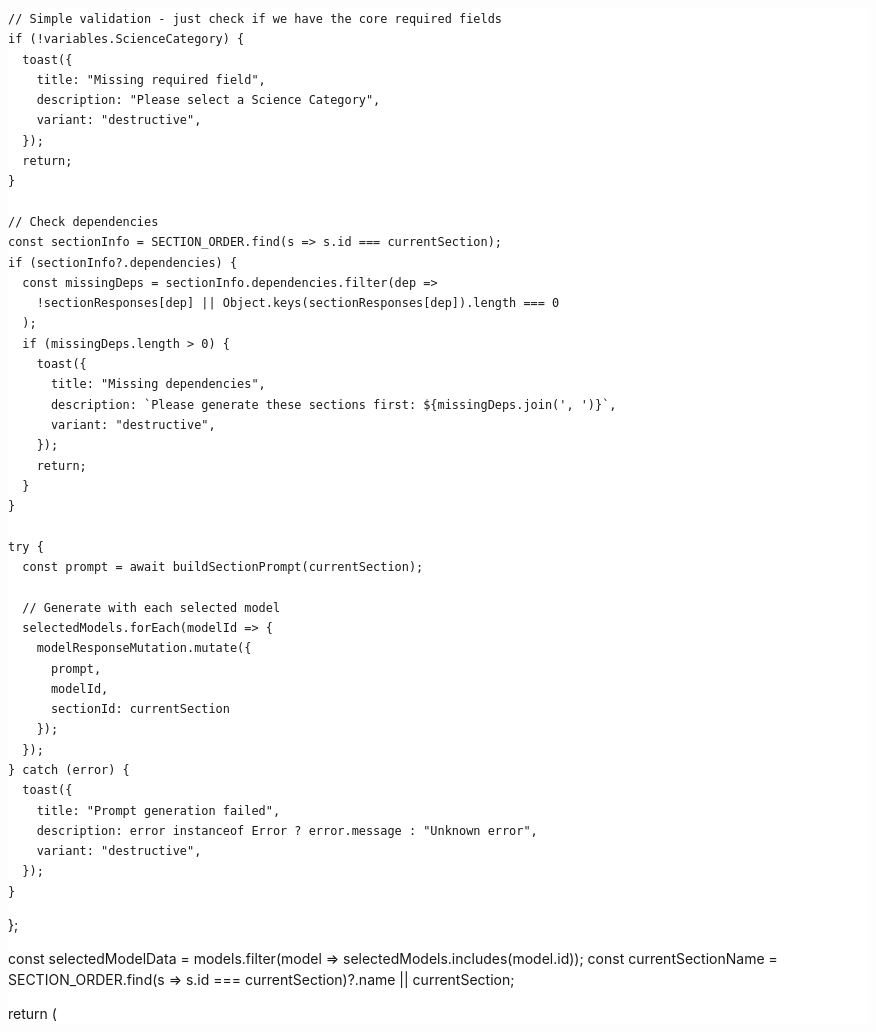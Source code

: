     // Simple validation - just check if we have the core required fields
    if (!variables.ScienceCategory) {
      toast({
        title: "Missing required field",
        description: "Please select a Science Category",
        variant: "destructive",
      });
      return;
    }

    // Check dependencies
    const sectionInfo = SECTION_ORDER.find(s => s.id === currentSection);
    if (sectionInfo?.dependencies) {
      const missingDeps = sectionInfo.dependencies.filter(dep => 
        !sectionResponses[dep] || Object.keys(sectionResponses[dep]).length === 0
      );
      if (missingDeps.length > 0) {
        toast({
          title: "Missing dependencies",
          description: `Please generate these sections first: ${missingDeps.join(', ')}`,
          variant: "destructive",
        });
        return;
      }
    }

    try {
      const prompt = await buildSectionPrompt(currentSection);
      
      // Generate with each selected model
      selectedModels.forEach(modelId => {
        modelResponseMutation.mutate({
          prompt,
          modelId,
          sectionId: currentSection
        });
      });
    } catch (error) {
      toast({
        title: "Prompt generation failed",
        description: error instanceof Error ? error.message : "Unknown error",
        variant: "destructive",
      });
    }
  };

  const selectedModelData = models.filter(model => selectedModels.includes(model.id));
  const currentSectionName = SECTION_ORDER.find(s => s.id === currentSection)?.name || currentSection;

  return (
    <div className="min-h-screen bg-gray-50 dark:bg-gray-900">
      <AppNavigation 
        title="Vixra Mode" 
        subtitle="Generate satirical academic papers with AI models"
        icon={FileText}
      />
